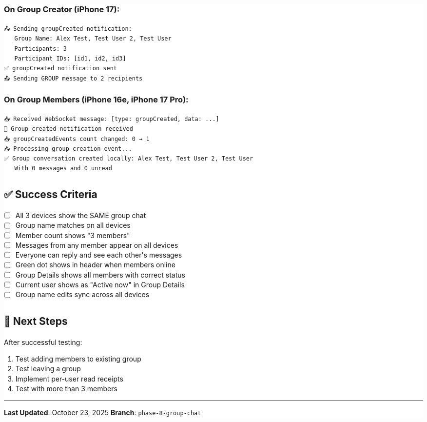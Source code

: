 ### On Group Creator (iPhone 17):
```
📤 Sending groupCreated notification:
   Group Name: Alex Test, Test User 2, Test User
   Participants: 3
   Participant IDs: [id1, id2, id3]
✅ groupCreated notification sent
📤 Sending GROUP message to 2 recipients
```

### On Group Members (iPhone 16e, iPhone 17 Pro):
```
📥 Received WebSocket message: [type: groupCreated, data: ...]
👥 Group created notification received
📥 groupCreatedEvents count changed: 0 → 1
📥 Processing group creation event...
✅ Group conversation created locally: Alex Test, Test User 2, Test User
   With 0 messages and 0 unread
```

## ✅ Success Criteria

- [ ] All 3 devices show the SAME group chat
- [ ] Group name matches on all devices
- [ ] Member count shows "3 members"
- [ ] Messages from any member appear on all devices
- [ ] Everyone can reply and see each other's messages
- [ ] Green dot shows in header when members online
- [ ] Group Details shows all members with correct status
- [ ] Current user shows as "Active now" in Group Details
- [ ] Group name edits sync across all devices

## 🚀 Next Steps

After successful testing:
1. Test adding members to existing group
2. Test leaving a group
3. Implement per-user read receipts
4. Test with more than 3 members

---

**Last Updated**: October 23, 2025
**Branch**: `phase-8-group-chat`

